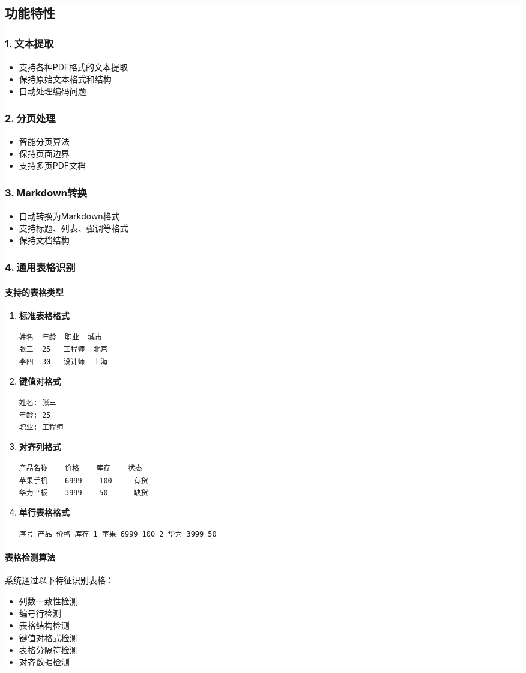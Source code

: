 ## 功能特性

### 1. 文本提取
- 支持各种PDF格式的文本提取
- 保持原始文本格式和结构
- 自动处理编码问题

### 2. 分页处理
- 智能分页算法
- 保持页面边界
- 支持多页PDF文档

### 3. Markdown转换
- 自动转换为Markdown格式
- 支持标题、列表、强调等格式
- 保持文档结构

### 4. 通用表格识别

#### 支持的表格类型

1. **标准表格格式**
   ```
   姓名  年龄  职业  城市
   张三  25   工程师  北京
   李四  30   设计师  上海
   ```

2. **键值对格式**
   ```
   姓名: 张三
   年龄: 25
   职业: 工程师
   ```

3. **对齐列格式**
   ```
   产品名称    价格    库存    状态
   苹果手机    6999    100     有货
   华为平板    3999    50      缺货
   ```

4. **单行表格格式**
   ```
   序号 产品 价格 库存 1 苹果 6999 100 2 华为 3999 50
   ```

#### 表格检测算法

系统通过以下特征识别表格：
- 列数一致性检测
- 编号行检测
- 表格结构检测
- 键值对格式检测
- 表格分隔符检测
- 对齐数据检测
